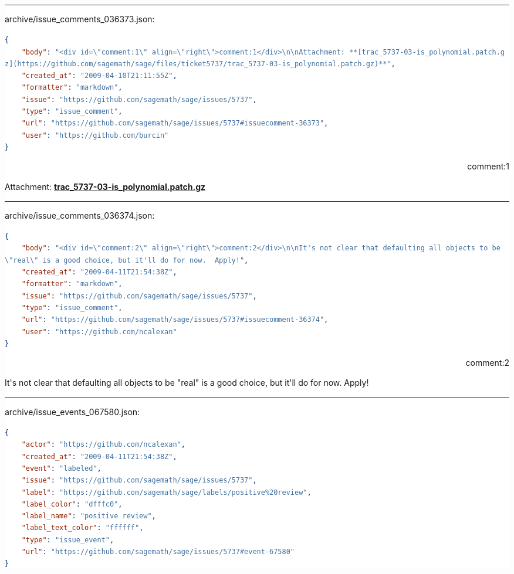 

---

archive/issue_comments_036373.json:
```json
{
    "body": "<div id=\"comment:1\" align=\"right\">comment:1</div>\n\nAttachment: **[trac_5737-03-is_polynomial.patch.gz](https://github.com/sagemath/sage/files/ticket5737/trac_5737-03-is_polynomial.patch.gz)**",
    "created_at": "2009-04-10T21:11:55Z",
    "formatter": "markdown",
    "issue": "https://github.com/sagemath/sage/issues/5737",
    "type": "issue_comment",
    "url": "https://github.com/sagemath/sage/issues/5737#issuecomment-36373",
    "user": "https://github.com/burcin"
}
```

<div id="comment:1" align="right">comment:1</div>

Attachment: **[trac_5737-03-is_polynomial.patch.gz](https://github.com/sagemath/sage/files/ticket5737/trac_5737-03-is_polynomial.patch.gz)**



---

archive/issue_comments_036374.json:
```json
{
    "body": "<div id=\"comment:2\" align=\"right\">comment:2</div>\n\nIt's not clear that defaulting all objects to be \"real\" is a good choice, but it'll do for now.  Apply!",
    "created_at": "2009-04-11T21:54:38Z",
    "formatter": "markdown",
    "issue": "https://github.com/sagemath/sage/issues/5737",
    "type": "issue_comment",
    "url": "https://github.com/sagemath/sage/issues/5737#issuecomment-36374",
    "user": "https://github.com/ncalexan"
}
```

<div id="comment:2" align="right">comment:2</div>

It's not clear that defaulting all objects to be "real" is a good choice, but it'll do for now.  Apply!



---

archive/issue_events_067580.json:
```json
{
    "actor": "https://github.com/ncalexan",
    "created_at": "2009-04-11T21:54:38Z",
    "event": "labeled",
    "issue": "https://github.com/sagemath/sage/issues/5737",
    "label": "https://github.com/sagemath/sage/labels/positive%20review",
    "label_color": "dfffc0",
    "label_name": "positive review",
    "label_text_color": "ffffff",
    "type": "issue_event",
    "url": "https://github.com/sagemath/sage/issues/5737#event-67580"
}
```
